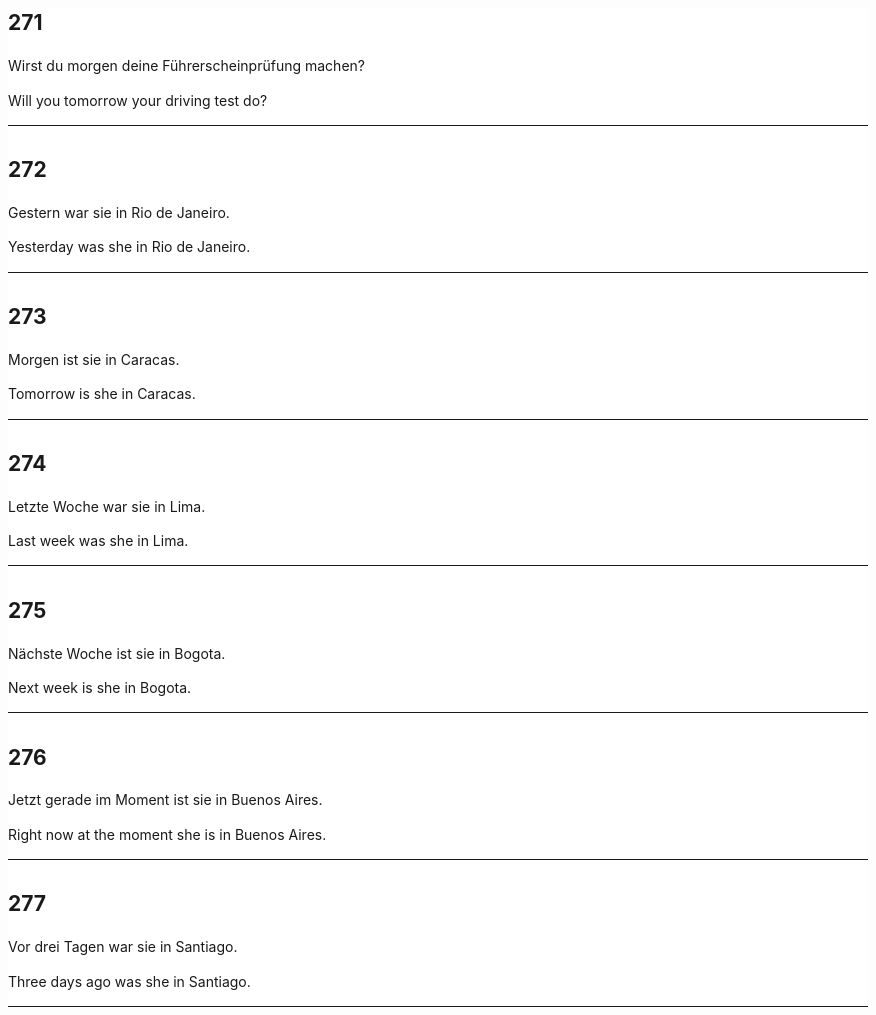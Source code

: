 
## 271
Wirst du morgen deine Führerscheinprüfung machen? 


Will you tomorrow your driving test do?

---

## 272
Gestern war sie in Rio de Janeiro. 


Yesterday was she in Rio de Janeiro.

---

## 273
Morgen ist sie in Caracas. 


Tomorrow is she in Caracas.

---

## 274
Letzte Woche war sie in Lima. 


Last week was she in Lima.

---

## 275
Nächste Woche ist sie in Bogota. 


Next week is she in Bogota.

---

## 276
Jetzt gerade im Moment ist sie in Buenos Aires. 


Right now at the moment she is in Buenos Aires.

---

## 277
Vor drei Tagen war sie in Santiago. 


Three days ago was she in Santiago.

---
